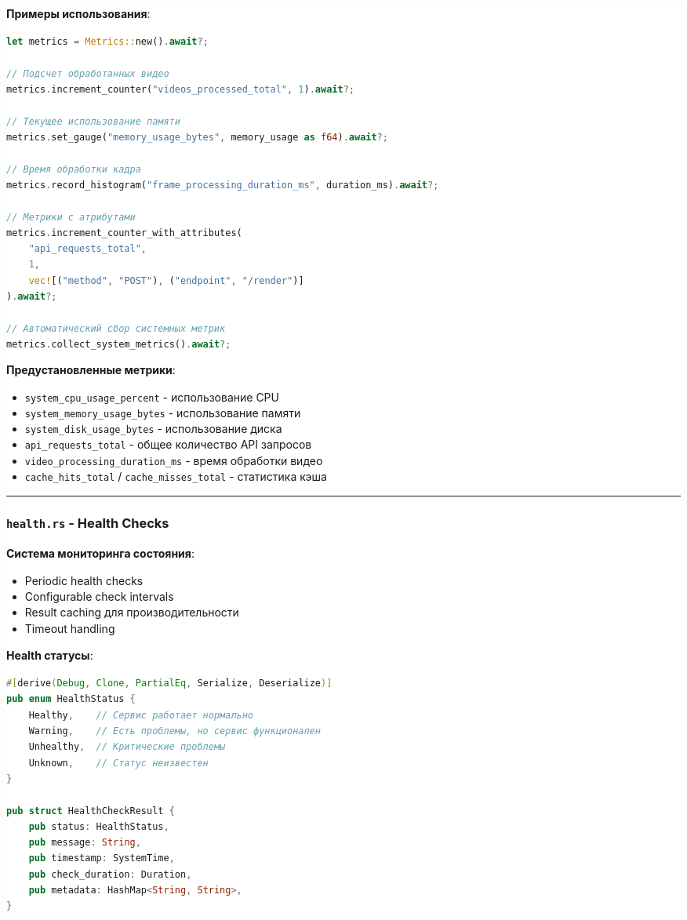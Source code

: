 **Примеры использования**:
```rust
let metrics = Metrics::new().await?;

// Подсчет обработанных видео
metrics.increment_counter("videos_processed_total", 1).await?;

// Текущее использование памяти
metrics.set_gauge("memory_usage_bytes", memory_usage as f64).await?;

// Время обработки кадра
metrics.record_histogram("frame_processing_duration_ms", duration_ms).await?;

// Метрики с атрибутами
metrics.increment_counter_with_attributes(
    "api_requests_total",
    1,
    vec![("method", "POST"), ("endpoint", "/render")]
).await?;

// Автоматический сбор системных метрик
metrics.collect_system_metrics().await?;
```

**Предустановленные метрики**:
- `system_cpu_usage_percent` - использование CPU
- `system_memory_usage_bytes` - использование памяти
- `system_disk_usage_bytes` - использование диска
- `api_requests_total` - общее количество API запросов
- `video_processing_duration_ms` - время обработки видео
- `cache_hits_total` / `cache_misses_total` - статистика кэша

---

### `health.rs` - Health Checks
**Система мониторинга состояния**:
- Periodic health checks
- Configurable check intervals
- Result caching для производительности
- Timeout handling

**Health статусы**:
```rust
#[derive(Debug, Clone, PartialEq, Serialize, Deserialize)]
pub enum HealthStatus {
    Healthy,    // Сервис работает нормально
    Warning,    // Есть проблемы, но сервис функционален
    Unhealthy,  // Критические проблемы
    Unknown,    // Статус неизвестен
}

pub struct HealthCheckResult {
    pub status: HealthStatus,
    pub message: String,
    pub timestamp: SystemTime,
    pub check_duration: Duration,
    pub metadata: HashMap<String, String>,
}
```
